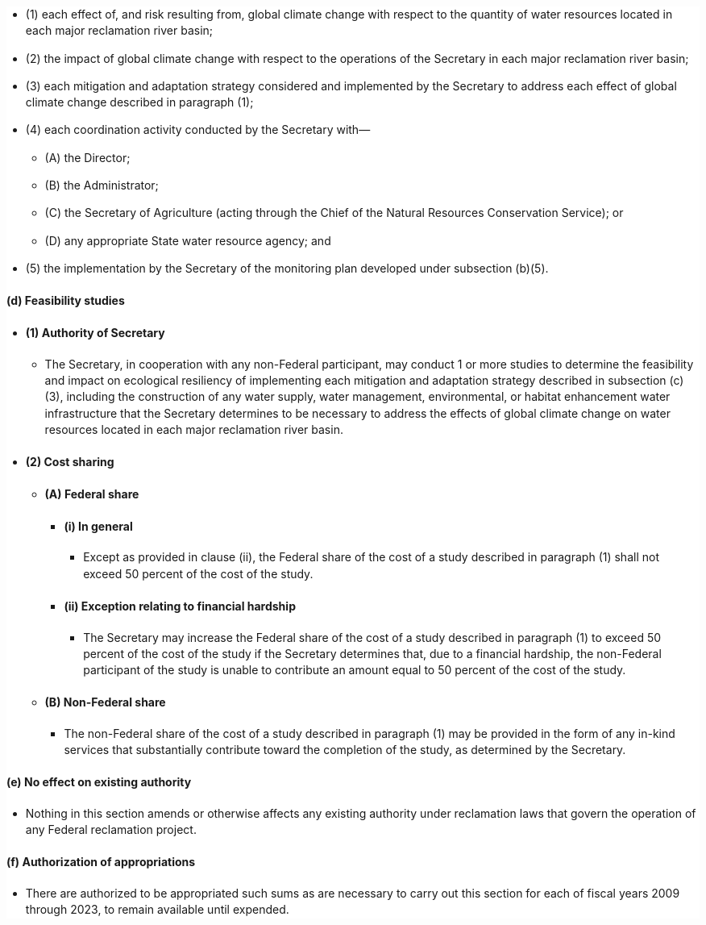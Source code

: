   * (1) each effect of, and risk resulting from, global climate change with respect to the quantity of water resources located in each major reclamation river basin;

  * (2) the impact of global climate change with respect to the operations of the Secretary in each major reclamation river basin;

  * (3) each mitigation and adaptation strategy considered and implemented by the Secretary to address each effect of global climate change described in paragraph (1);

  * (4) each coordination activity conducted by the Secretary with—

    * (A) the Director;

    * (B) the Administrator;

    * (C) the Secretary of Agriculture (acting through the Chief of the Natural Resources Conservation Service); or

    * (D) any appropriate State water resource agency; and


  * (5) the implementation by the Secretary of the monitoring plan developed under subsection (b)(5).

#### (d) Feasibility studies
* #### (1) Authority of Secretary
  * The Secretary, in cooperation with any non-Federal participant, may conduct 1 or more studies to determine the feasibility and impact on ecological resiliency of implementing each mitigation and adaptation strategy described in subsection (c)(3), including the construction of any water supply, water management, environmental, or habitat enhancement water infrastructure that the Secretary determines to be necessary to address the effects of global climate change on water resources located in each major reclamation river basin.

* #### (2) Cost sharing
  * #### (A) Federal share
    * #### (i) In general
      * Except as provided in clause (ii), the Federal share of the cost of a study described in paragraph (1) shall not exceed 50 percent of the cost of the study.

    * #### (ii) Exception relating to financial hardship
      * The Secretary may increase the Federal share of the cost of a study described in paragraph (1) to exceed 50 percent of the cost of the study if the Secretary determines that, due to a financial hardship, the non-Federal participant of the study is unable to contribute an amount equal to 50 percent of the cost of the study.

  * #### (B) Non-Federal share
    * The non-Federal share of the cost of a study described in paragraph (1) may be provided in the form of any in-kind services that substantially contribute toward the completion of the study, as determined by the Secretary.

#### (e) No effect on existing authority
* Nothing in this section amends or otherwise affects any existing authority under reclamation laws that govern the operation of any Federal reclamation project.

#### (f) Authorization of appropriations
* There are authorized to be appropriated such sums as are necessary to carry out this section for each of fiscal years 2009 through 2023, to remain available until expended.
